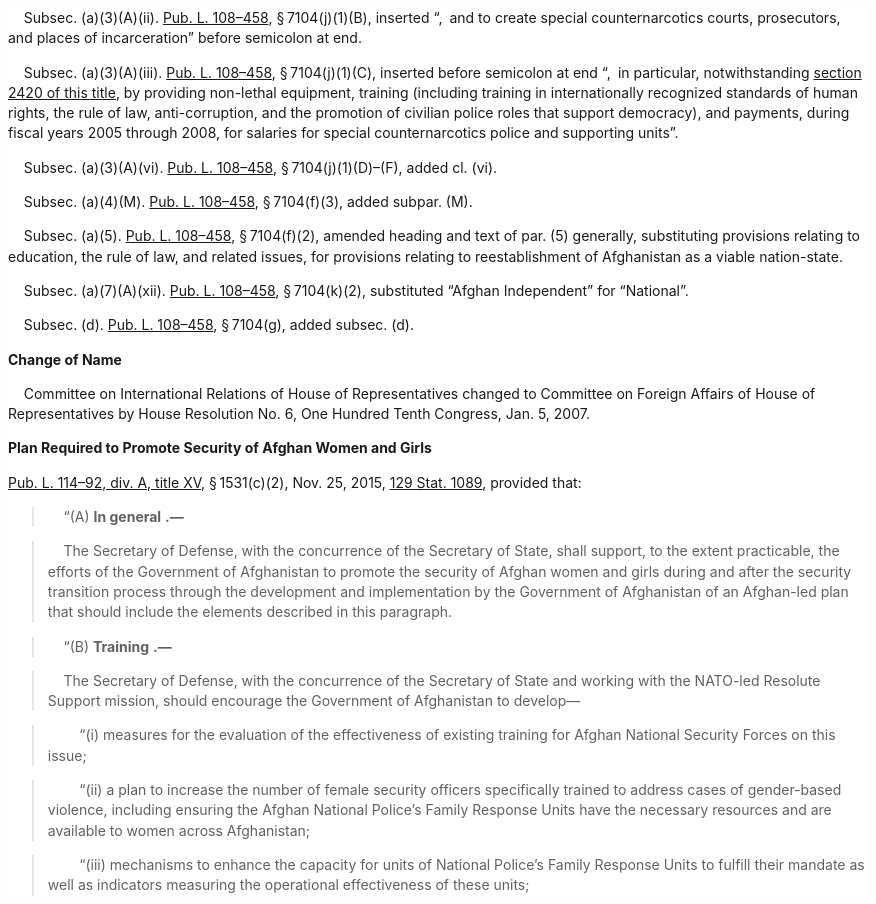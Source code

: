     Subsec. (a)(3)(A)(ii). [Pub. L. 108–458][/us/pl/108/458], § 7104(j)(1)(B), inserted “, and to create special counternarcotics courts, prosecutors, and places of incarceration” before semicolon at end.

    Subsec. (a)(3)(A)(iii). [Pub. L. 108–458][/us/pl/108/458], § 7104(j)(1)(C), inserted before semicolon at end “, in particular, notwithstanding [section 2420 of this title][/us/usc/t22/s2420], by providing non-lethal equipment, training (including training in internationally recognized standards of human rights, the rule of law, anti-corruption, and the promotion of civilian police roles that support democracy), and payments, during fiscal years 2005 through 2008, for salaries for special counternarcotics police and supporting units”.

    Subsec. (a)(3)(A)(vi). [Pub. L. 108–458][/us/pl/108/458], § 7104(j)(1)(D)–(F), added cl. (vi).

    Subsec. (a)(4)(M). [Pub. L. 108–458][/us/pl/108/458], § 7104(f)(3), added subpar. (M).

    Subsec. (a)(5). [Pub. L. 108–458][/us/pl/108/458], § 7104(f)(2), amended heading and text of par. (5) generally, substituting provisions relating to education, the rule of law, and related issues, for provisions relating to reestablishment of Afghanistan as a viable nation-state.

    Subsec. (a)(7)(A)(xii). [Pub. L. 108–458][/us/pl/108/458], § 7104(k)(2), substituted “Afghan Independent” for “National”.

    Subsec. (d). [Pub. L. 108–458][/us/pl/108/458], § 7104(g), added subsec. (d).

 __Change of Name__ 

    Committee on International Relations of House of Representatives changed to Committee on Foreign Affairs of House of Representatives by House Resolution No. 6, One Hundred Tenth Congress, Jan. 5, 2007.

 __Plan Required to Promote Security of Afghan Women and Girls__ 

[Pub. L. 114–92, div. A, title XV][/us/pl/114/92/dA/tXV], § 1531(c)(2), Nov. 25, 2015, [129 Stat. 1089][/us/stat/129/1089], provided that:

>     “(A)  __In general__  __.—__ 

>     The Secretary of Defense, with the concurrence of the Secretary of State, shall support, to the extent practicable, the efforts of the Government of Afghanistan to promote the security of Afghan women and girls during and after the security transition process through the development and implementation by the Government of Afghanistan of an Afghan-led plan that should include the elements described in this paragraph.

>     “(B)  __Training__  __.—__ 

>     The Secretary of Defense, with the concurrence of the Secretary of State and working with the NATO-led Resolute Support mission, should encourage the Government of Afghanistan to develop—

>         “(i) measures for the evaluation of the effectiveness of existing training for Afghan National Security Forces on this issue;

>         “(ii) a plan to increase the number of female security officers specifically trained to address cases of gender-based violence, including ensuring the Afghan National Police’s Family Response Units have the necessary resources and are available to women across Afghanistan;

>         “(iii) mechanisms to enhance the capacity for units of National Police’s Family Response Units to fulfill their mandate as well as indicators measuring the operational effectiveness of these units;


[/us/usc/t22/s2420]: https://publicdocs.github.io/go/links?ns=uslm&ref=%2Fus%2Fusc%2Ft22%2Fs2420
[/us/usc/t22/s5421]: https://publicdocs.github.io/go/links?ns=uslm&ref=%2Fus%2Fusc%2Ft22%2Fs5421
[/us/pl/107/327/tI]: https://publicdocs.github.io/go/links?ns=uslm&ref=%2Fus%2Fpl%2F107%2F327%2FtI
[/us/stat/116/2799]: https://publicdocs.github.io/go/links?ns=uslm&ref=%2Fus%2Fstat%2F116%2F2799
[/us/pl/108/458/tVII]: https://publicdocs.github.io/go/links?ns=uslm&ref=%2Fus%2Fpl%2F108%2F458%2FtVII
[/us/stat/118/3782]: https://publicdocs.github.io/go/links?ns=uslm&ref=%2Fus%2Fstat%2F118%2F3782
[/us/usc/t22/s7536]: https://publicdocs.github.io/go/links?ns=uslm&ref=%2Fus%2Fusc%2Ft22%2Fs7536
[/us/pl/108/458]: https://publicdocs.github.io/go/links?ns=uslm&ref=%2Fus%2Fpl%2F108%2F458
[/us/pl/107/115/s512]: https://publicdocs.github.io/go/links?ns=uslm&ref=%2Fus%2Fpl%2F107%2F115%2Fs512
[/us/pl/108/458]: https://publicdocs.github.io/go/links?ns=uslm&ref=%2Fus%2Fpl%2F108%2F458
[/us/pl/108/458]: https://publicdocs.github.io/go/links?ns=uslm&ref=%2Fus%2Fpl%2F108%2F458
[/us/pl/108/458]: https://publicdocs.github.io/go/links?ns=uslm&ref=%2Fus%2Fpl%2F108%2F458
[/us/usc/t22/s2420]: https://publicdocs.github.io/go/links?ns=uslm&ref=%2Fus%2Fusc%2Ft22%2Fs2420
[/us/pl/108/458]: https://publicdocs.github.io/go/links?ns=uslm&ref=%2Fus%2Fpl%2F108%2F458
[/us/pl/108/458]: https://publicdocs.github.io/go/links?ns=uslm&ref=%2Fus%2Fpl%2F108%2F458
[/us/pl/108/458]: https://publicdocs.github.io/go/links?ns=uslm&ref=%2Fus%2Fpl%2F108%2F458
[/us/pl/108/458]: https://publicdocs.github.io/go/links?ns=uslm&ref=%2Fus%2Fpl%2F108%2F458
[/us/pl/108/458]: https://publicdocs.github.io/go/links?ns=uslm&ref=%2Fus%2Fpl%2F108%2F458
[/us/pl/114/92/dA/tXV]: https://publicdocs.github.io/go/links?ns=uslm&ref=%2Fus%2Fpl%2F114%2F92%2FdA%2FtXV
[/us/stat/129/1089]: https://publicdocs.github.io/go/links?ns=uslm&ref=%2Fus%2Fstat%2F129%2F1089
[/us/pl/111/383/dA/tXII]: https://publicdocs.github.io/go/links?ns=uslm&ref=%2Fus%2Fpl%2F111%2F383%2FdA%2FtXII
[/us/stat/124/4393]: https://publicdocs.github.io/go/links?ns=uslm&ref=%2Fus%2Fstat%2F124%2F4393
[/us/pl/112/81/dA/tXII]: https://publicdocs.github.io/go/links?ns=uslm&ref=%2Fus%2Fpl%2F112%2F81%2FdA%2FtXII
[/us/stat/125/1632]: https://publicdocs.github.io/go/links?ns=uslm&ref=%2Fus%2Fstat%2F125%2F1632
[/us/pl/112/239/dA/tXII]: https://publicdocs.github.io/go/links?ns=uslm&ref=%2Fus%2Fpl%2F112%2F239%2FdA%2FtXII
[/us/stat/126/1991]: https://publicdocs.github.io/go/links?ns=uslm&ref=%2Fus%2Fstat%2F126%2F1991
[/us/pl/113/66/dA/tXII]: https://publicdocs.github.io/go/links?ns=uslm&ref=%2Fus%2Fpl%2F113%2F66%2FdA%2FtXII
[/us/stat/127/907]: https://publicdocs.github.io/go/links?ns=uslm&ref=%2Fus%2Fstat%2F127%2F907
[/us/usc/t22/s2381]: https://publicdocs.github.io/go/links?ns=uslm&ref=%2Fus%2Fusc%2Ft22%2Fs2381
[/us/usc/t22/s2151]: https://publicdocs.github.io/go/links?ns=uslm&ref=%2Fus%2Fusc%2Ft22%2Fs2151
[/us/pl/113/66/dA/tXII]: https://publicdocs.github.io/go/links?ns=uslm&ref=%2Fus%2Fpl%2F113%2F66%2FdA%2FtXII
[/us/stat/127/908]: https://publicdocs.github.io/go/links?ns=uslm&ref=%2Fus%2Fstat%2F127%2F908
[/us/pl/111/383/s1217]: https://publicdocs.github.io/go/links?ns=uslm&ref=%2Fus%2Fpl%2F111%2F383%2Fs1217
[/us/pl/110/417]: https://publicdocs.github.io/go/links?ns=uslm&ref=%2Fus%2Fpl%2F110%2F417
[/us/stat/122/4632]: https://publicdocs.github.io/go/links?ns=uslm&ref=%2Fus%2Fstat%2F122%2F4632
[/us/pl/110/181]: https://publicdocs.github.io/go/links?ns=uslm&ref=%2Fus%2Fpl%2F110%2F181
[/us/stat/122/386]: https://publicdocs.github.io/go/links?ns=uslm&ref=%2Fus%2Fstat%2F122%2F386
[/us/pl/110/181]: https://publicdocs.github.io/go/links?ns=uslm&ref=%2Fus%2Fpl%2F110%2F181
[/us/stat/122/388]: https://publicdocs.github.io/go/links?ns=uslm&ref=%2Fus%2Fstat%2F122%2F388
[/us/pl/108/458/tVII]: https://publicdocs.github.io/go/links?ns=uslm&ref=%2Fus%2Fpl%2F108%2F458%2FtVII
[/us/stat/118/3781]: https://publicdocs.github.io/go/links?ns=uslm&ref=%2Fus%2Fstat%2F118%2F3781
[/us/usc/t22/s7501]: https://publicdocs.github.io/go/links?ns=uslm&ref=%2Fus%2Fusc%2Ft22%2Fs7501
[/us/pl/108/458/tVII]: https://publicdocs.github.io/go/links?ns=uslm&ref=%2Fus%2Fpl%2F108%2F458%2FtVII
[/us/stat/118/3783]: https://publicdocs.github.io/go/links?ns=uslm&ref=%2Fus%2Fstat%2F118%2F3783
[/us/pl/107/81]: https://publicdocs.github.io/go/links?ns=uslm&ref=%2Fus%2Fpl%2F107%2F81
[/us/stat/115/811]: https://publicdocs.github.io/go/links?ns=uslm&ref=%2Fus%2Fstat%2F115%2F811
[/us/pl/107/38]: https://publicdocs.github.io/go/links?ns=uslm&ref=%2Fus%2Fpl%2F107%2F38
[/us/stat/115/220]: https://publicdocs.github.io/go/links?ns=uslm&ref=%2Fus%2Fstat%2F115%2F220